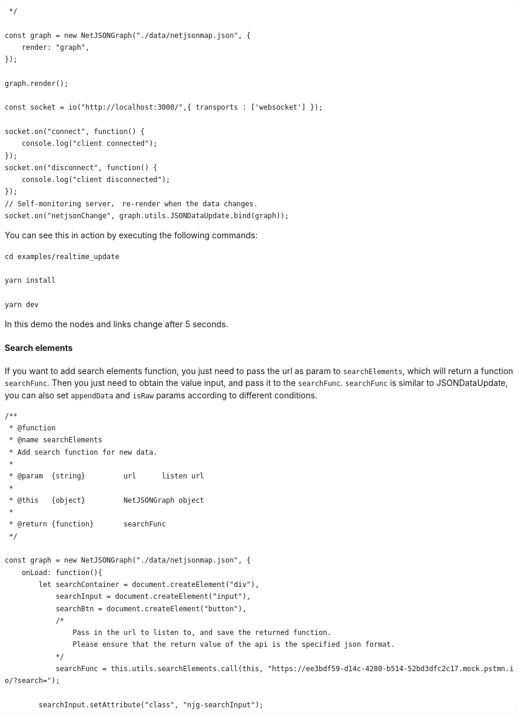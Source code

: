 ```JS
 */

const graph = new NetJSONGraph("./data/netjsonmap.json", {
    render: "graph",
});

graph.render();

const socket = io("http://localhost:3000/",{ transports : ['websocket'] });

socket.on("connect", function() {
    console.log("client connected");
});
socket.on("disconnect", function() {
    console.log("client disconnected");
});
// Self-monitoring server， re-render when the data changes.
socket.on("netjsonChange", graph.utils.JSONDataUpdate.bind(graph));
```

You can see this in action by executing the following commands:

```
cd examples/realtime_update

yarn install

yarn dev
```

In this demo the nodes and links change after 5 seconds.

#### Search elements

If you want to add search elements function, you just need to pass the url as param to `searchElements`, which will return a function `searchFunc`.
Then you just need to obtain the value input, and pass it to the `searchFunc`.
`searchFunc` is similar to JSONDataUpdate, you can also set `appendData` and `isRaw` params according to different conditions.

```JS
/**
 * @function
 * @name searchElements
 * Add search function for new data.
 *
 * @param  {string}         url      listen url
 *
 * @this   {object}         NetJSONGraph object
 *
 * @return {function}       searchFunc
 */

const graph = new NetJSONGraph("./data/netjsonmap.json", {
    onLoad: function(){
        let searchContainer = document.createElement("div"),
            searchInput = document.createElement("input"),
            searchBtn = document.createElement("button"),
            /*
                Pass in the url to listen to, and save the returned function.
                Please ensure that the return value of the api is the specified json format.
            */
            searchFunc = this.utils.searchElements.call(this, "https://ee3bdf59-d14c-4280-b514-52bd3dfc2c17.mock.pstmn.io/?search=");

        searchInput.setAttribute("class", "njg-searchInput");
```